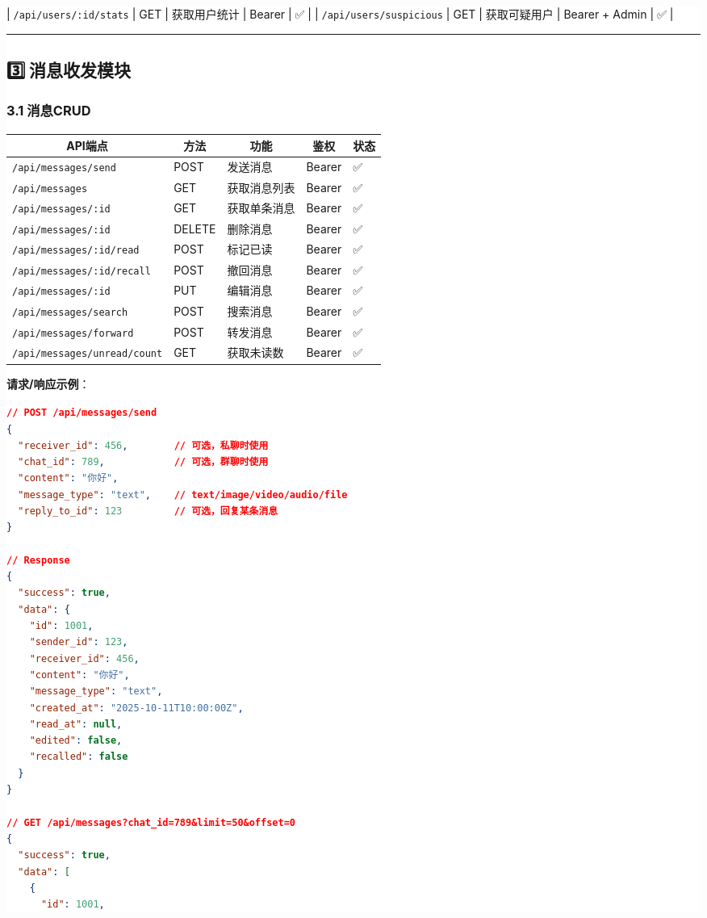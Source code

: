 | `/api/users/:id/stats` | GET | 获取用户统计 | Bearer | ✅ |
| `/api/users/suspicious` | GET | 获取可疑用户 | Bearer + Admin | ✅ |

---

## 3️⃣ 消息收发模块

### 3.1 消息CRUD

| API端点 | 方法 | 功能 | 鉴权 | 状态 |
|--------|-----|-----|-----|-----|
| `/api/messages/send` | POST | 发送消息 | Bearer | ✅ |
| `/api/messages` | GET | 获取消息列表 | Bearer | ✅ |
| `/api/messages/:id` | GET | 获取单条消息 | Bearer | ✅ |
| `/api/messages/:id` | DELETE | 删除消息 | Bearer | ✅ |
| `/api/messages/:id/read` | POST | 标记已读 | Bearer | ✅ |
| `/api/messages/:id/recall` | POST | 撤回消息 | Bearer | ✅ |
| `/api/messages/:id` | PUT | 编辑消息 | Bearer | ✅ |
| `/api/messages/search` | POST | 搜索消息 | Bearer | ✅ |
| `/api/messages/forward` | POST | 转发消息 | Bearer | ✅ |
| `/api/messages/unread/count` | GET | 获取未读数 | Bearer | ✅ |

**请求/响应示例**：

```json
// POST /api/messages/send
{
  "receiver_id": 456,        // 可选，私聊时使用
  "chat_id": 789,            // 可选，群聊时使用
  "content": "你好",
  "message_type": "text",    // text/image/video/audio/file
  "reply_to_id": 123         // 可选，回复某条消息
}

// Response
{
  "success": true,
  "data": {
    "id": 1001,
    "sender_id": 123,
    "receiver_id": 456,
    "content": "你好",
    "message_type": "text",
    "created_at": "2025-10-11T10:00:00Z",
    "read_at": null,
    "edited": false,
    "recalled": false
  }
}

// GET /api/messages?chat_id=789&limit=50&offset=0
{
  "success": true,
  "data": [
    {
      "id": 1001,
```